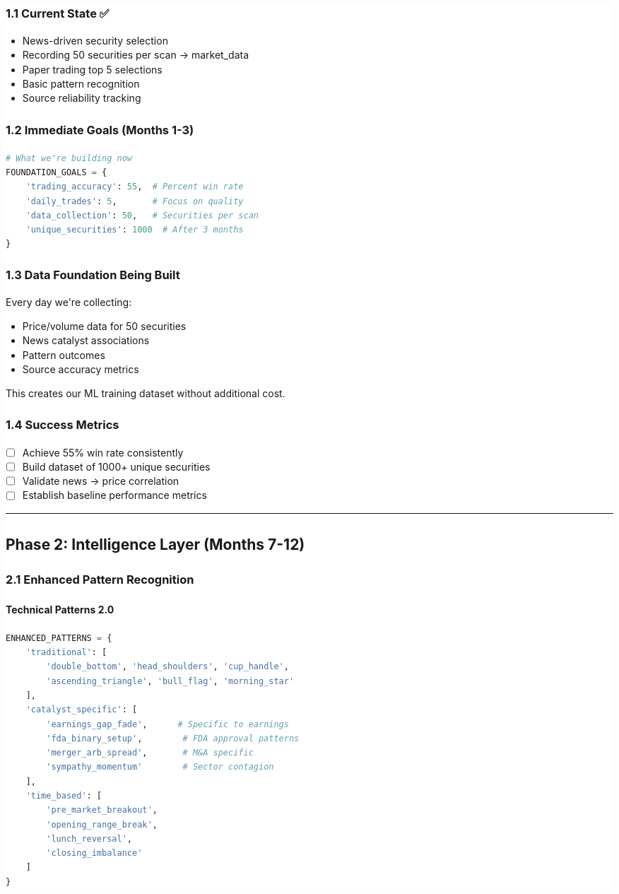 ### 1.1 Current State ✅
- News-driven security selection
- Recording 50 securities per scan → market_data
- Paper trading top 5 selections
- Basic pattern recognition
- Source reliability tracking

### 1.2 Immediate Goals (Months 1-3)
```python
# What we're building now
FOUNDATION_GOALS = {
    'trading_accuracy': 55,  # Percent win rate
    'daily_trades': 5,       # Focus on quality
    'data_collection': 50,   # Securities per scan
    'unique_securities': 1000  # After 3 months
}
```

### 1.3 Data Foundation Being Built
Every day we're collecting:
- Price/volume data for 50 securities
- News catalyst associations
- Pattern outcomes
- Source accuracy metrics

This creates our ML training dataset without additional cost.

### 1.4 Success Metrics
- [ ] Achieve 55% win rate consistently
- [ ] Build dataset of 1000+ unique securities
- [ ] Validate news → price correlation
- [ ] Establish baseline performance metrics

---

## Phase 2: Intelligence Layer (Months 7-12)

### 2.1 Enhanced Pattern Recognition

#### Technical Patterns 2.0
```python
ENHANCED_PATTERNS = {
    'traditional': [
        'double_bottom', 'head_shoulders', 'cup_handle',
        'ascending_triangle', 'bull_flag', 'morning_star'
    ],
    'catalyst_specific': [
        'earnings_gap_fade',      # Specific to earnings
        'fda_binary_setup',        # FDA approval patterns
        'merger_arb_spread',       # M&A specific
        'sympathy_momentum'        # Sector contagion
    ],
    'time_based': [
        'pre_market_breakout',
        'opening_range_break',
        'lunch_reversal',
        'closing_imbalance'
    ]
}
```
